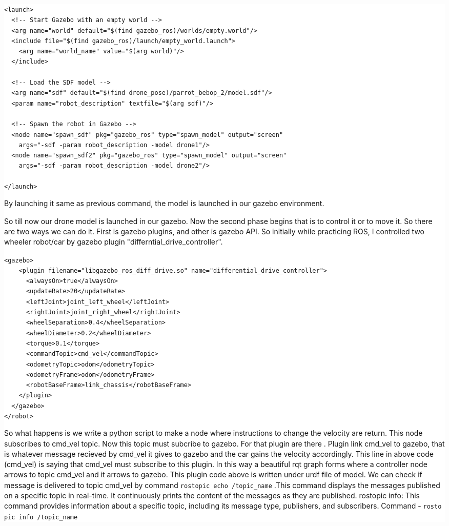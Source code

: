 ```
<launch>
  <!-- Start Gazebo with an empty world -->
  <arg name="world" default="$(find gazebo_ros)/worlds/empty.world"/>
  <include file="$(find gazebo_ros)/launch/empty_world.launch">
    <arg name="world_name" value="$(arg world)"/>
  </include>

  <!-- Load the SDF model -->
  <arg name="sdf" default="$(find drone_pose)/parrot_bebop_2/model.sdf"/>
  <param name="robot_description" textfile="$(arg sdf)"/>

  <!-- Spawn the robot in Gazebo -->
  <node name="spawn_sdf" pkg="gazebo_ros" type="spawn_model" output="screen"
    args="-sdf -param robot_description -model drone1"/>
  <node name="spawn_sdf2" pkg="gazebo_ros" type="spawn_model" output="screen"
    args="-sdf -param robot_description -model drone2"/>

</launch>
```
By launching it same as previous command, the model is launched in our gazebo environment. 

So till now our drone model is launched in our gazebo.
Now the second phase begins that is to control it or to move it. So there are two ways we can do it. First is gazebo plugins, and other is gazebo API. 
So initially while practicing ROS, I controlled two wheeler robot/car by gazebo plugin "differntial_drive_controller".
```    
<gazebo>
    <plugin filename="libgazebo_ros_diff_drive.so" name="differential_drive_controller">
      <alwaysOn>true</alwaysOn>
      <updateRate>20</updateRate>
      <leftJoint>joint_left_wheel</leftJoint>
      <rightJoint>joint_right_wheel</rightJoint>
      <wheelSeparation>0.4</wheelSeparation>
      <wheelDiameter>0.2</wheelDiameter>
      <torque>0.1</torque>
      <commandTopic>cmd_vel</commandTopic>
      <odometryTopic>odom</odometryTopic>
      <odometryFrame>odom</odometryFrame>
      <robotBaseFrame>link_chassis</robotBaseFrame>
    </plugin>
  </gazebo>
</robot>
```
So what happens is we write a python script to make a node where instructions to change the velocity are return. This node subscribes to cmd_vel topic. Now this topic must subcribe to gazebo. For that plugin are there . Plugin link cmd_vel to gazebo, that is whatever message recieved by cmd_vel it gives to gazebo and the car gains the velocity accordingly. This line in above code (<commandTopic>cmd_vel</commandTopic>) is saying that cmd_vel must subscribe to this plugin. In this way a beautiful rqt graph forms where a controller node arrows to topic cmd_vel and it arrows to gazebo.
This plugin code above is written under urdf file of model. 
We can check if message is delivered to topic cmd_vel by command `rostopic echo /topic_name` .This command displays the messages published on a specific topic in real-time. It continuously prints the content of the messages as they are published.
rostopic info: This command provides information about a specific topic, including its message type, publishers, and subscribers. Command - `rostopic info /topic_name`
